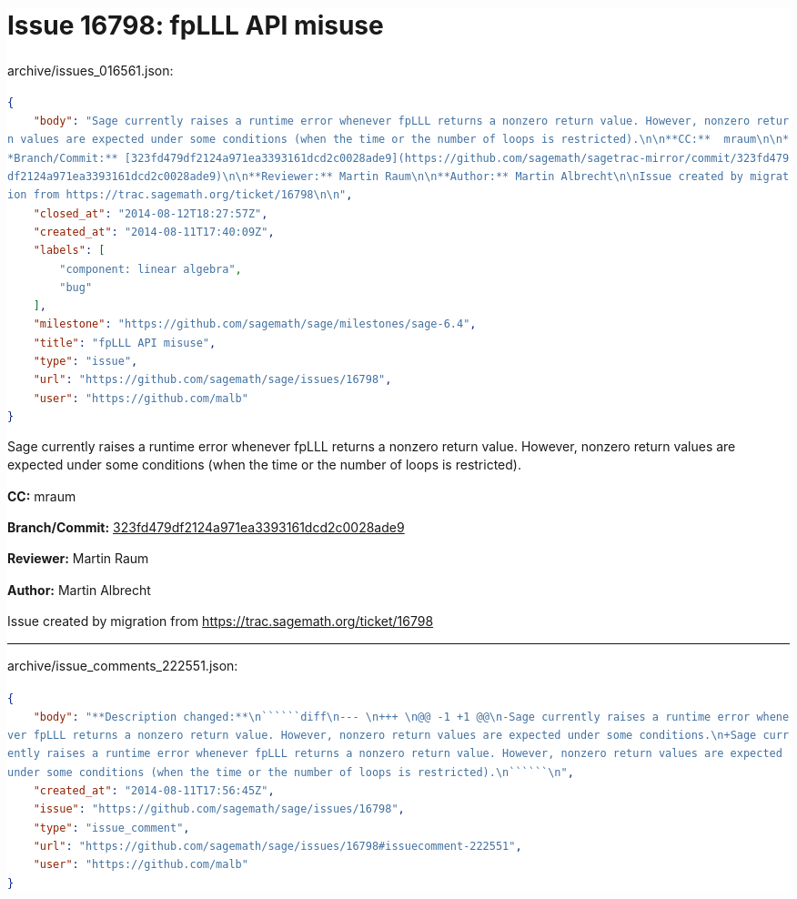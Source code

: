 # Issue 16798: fpLLL API misuse

archive/issues_016561.json:
```json
{
    "body": "Sage currently raises a runtime error whenever fpLLL returns a nonzero return value. However, nonzero return values are expected under some conditions (when the time or the number of loops is restricted).\n\n**CC:**  mraum\n\n**Branch/Commit:** [323fd479df2124a971ea3393161dcd2c0028ade9](https://github.com/sagemath/sagetrac-mirror/commit/323fd479df2124a971ea3393161dcd2c0028ade9)\n\n**Reviewer:** Martin Raum\n\n**Author:** Martin Albrecht\n\nIssue created by migration from https://trac.sagemath.org/ticket/16798\n\n",
    "closed_at": "2014-08-12T18:27:57Z",
    "created_at": "2014-08-11T17:40:09Z",
    "labels": [
        "component: linear algebra",
        "bug"
    ],
    "milestone": "https://github.com/sagemath/sage/milestones/sage-6.4",
    "title": "fpLLL API misuse",
    "type": "issue",
    "url": "https://github.com/sagemath/sage/issues/16798",
    "user": "https://github.com/malb"
}
```
Sage currently raises a runtime error whenever fpLLL returns a nonzero return value. However, nonzero return values are expected under some conditions (when the time or the number of loops is restricted).

**CC:**  mraum

**Branch/Commit:** [323fd479df2124a971ea3393161dcd2c0028ade9](https://github.com/sagemath/sagetrac-mirror/commit/323fd479df2124a971ea3393161dcd2c0028ade9)

**Reviewer:** Martin Raum

**Author:** Martin Albrecht

Issue created by migration from https://trac.sagemath.org/ticket/16798





---

archive/issue_comments_222551.json:
```json
{
    "body": "**Description changed:**\n``````diff\n--- \n+++ \n@@ -1 +1 @@\n-Sage currently raises a runtime error whenever fpLLL returns a nonzero return value. However, nonzero return values are expected under some conditions.\n+Sage currently raises a runtime error whenever fpLLL returns a nonzero return value. However, nonzero return values are expected under some conditions (when the time or the number of loops is restricted).\n``````\n",
    "created_at": "2014-08-11T17:56:45Z",
    "issue": "https://github.com/sagemath/sage/issues/16798",
    "type": "issue_comment",
    "url": "https://github.com/sagemath/sage/issues/16798#issuecomment-222551",
    "user": "https://github.com/malb"
}
```

